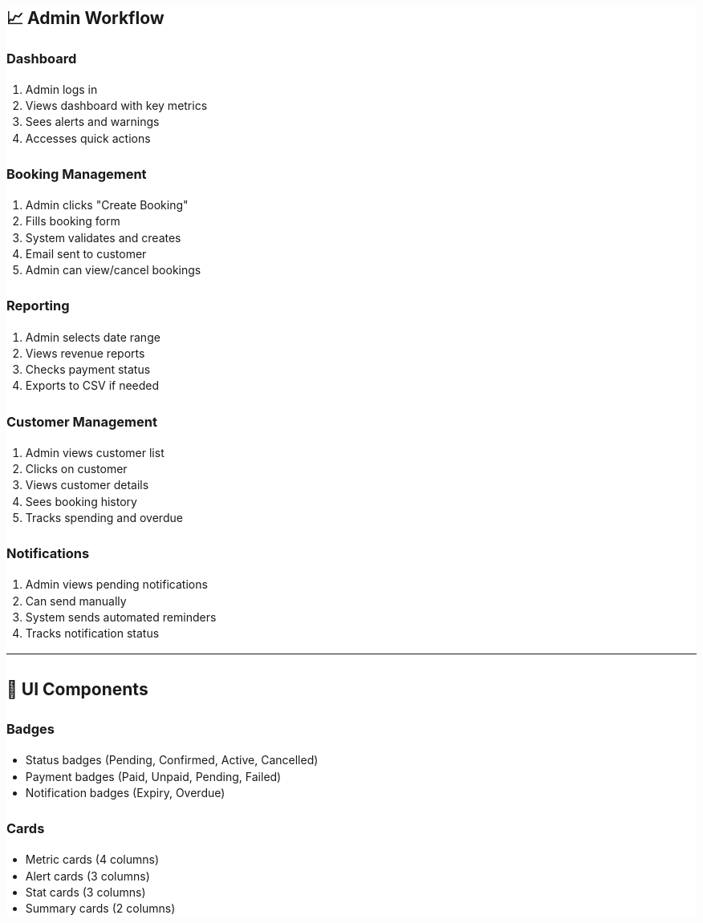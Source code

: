 
## 📈 Admin Workflow

### Dashboard
1. Admin logs in
2. Views dashboard with key metrics
3. Sees alerts and warnings
4. Accesses quick actions

### Booking Management
1. Admin clicks "Create Booking"
2. Fills booking form
3. System validates and creates
4. Email sent to customer
5. Admin can view/cancel bookings

### Reporting
1. Admin selects date range
2. Views revenue reports
3. Checks payment status
4. Exports to CSV if needed

### Customer Management
1. Admin views customer list
2. Clicks on customer
3. Views customer details
4. Sees booking history
5. Tracks spending and overdue

### Notifications
1. Admin views pending notifications
2. Can send manually
3. System sends automated reminders
4. Tracks notification status

---

## 🎨 UI Components

### Badges
- Status badges (Pending, Confirmed, Active, Cancelled)
- Payment badges (Paid, Unpaid, Pending, Failed)
- Notification badges (Expiry, Overdue)

### Cards
- Metric cards (4 columns)
- Alert cards (3 columns)
- Stat cards (3 columns)
- Summary cards (2 columns)
